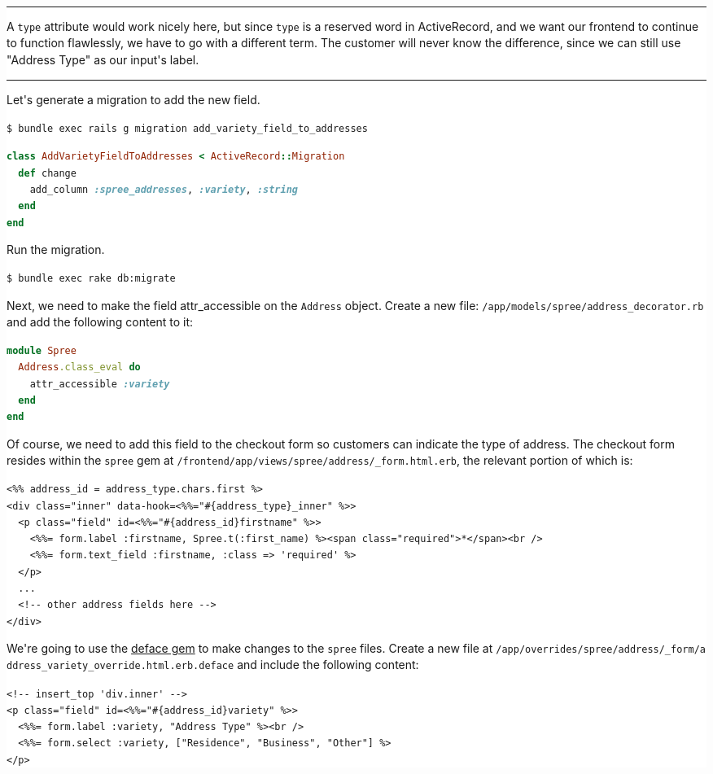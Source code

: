 ***
A `type` attribute would work nicely here, but since `type` is a reserved word in ActiveRecord, and we want our frontend to continue to function flawlessly, we have to go with a different term. The customer will never know the difference, since we can still use "Address Type" as our input's label.
***

Let's generate a migration to add the new field.

```bash
$ bundle exec rails g migration add_variety_field_to_addresses
```

```ruby
class AddVarietyFieldToAddresses < ActiveRecord::Migration
  def change
    add_column :spree_addresses, :variety, :string
  end
end
```

Run the migration.

```bash
$ bundle exec rake db:migrate
```

Next, we need to make the field attr_accessible on the `Address` object. Create a new file: `/app/models/spree/address_decorator.rb` and add the following content to it:

```ruby
module Spree
  Address.class_eval do
    attr_accessible :variety
  end
end
```

Of course, we need to add this field to the checkout form so customers can indicate the type of address. The checkout form resides within the `spree` gem at `/frontend/app/views/spree/address/_form.html.erb`, the relevant portion of which is:

```erb
<%% address_id = address_type.chars.first %>
<div class="inner" data-hook=<%%="#{address_type}_inner" %>>
  <p class="field" id=<%%="#{address_id}firstname" %>>
    <%%= form.label :firstname, Spree.t(:first_name) %><span class="required">*</span><br />
    <%%= form.text_field :firstname, :class => 'required' %>
  </p>
  ...
  <!-- other address fields here -->
</div>
```

We're going to use the [deface gem](https://github.com/spree/deface) to make changes to the `spree` files. Create a new file at `/app/overrides/spree/address/_form/address_variety_override.html.erb.deface` and include the following content:

```erb
<!-- insert_top 'div.inner' -->
<p class="field" id=<%%="#{address_id}variety" %>>
  <%%= form.label :variety, "Address Type" %><br />
  <%%= form.select :variety, ["Residence", "Business", "Other"] %>
</p>
```
